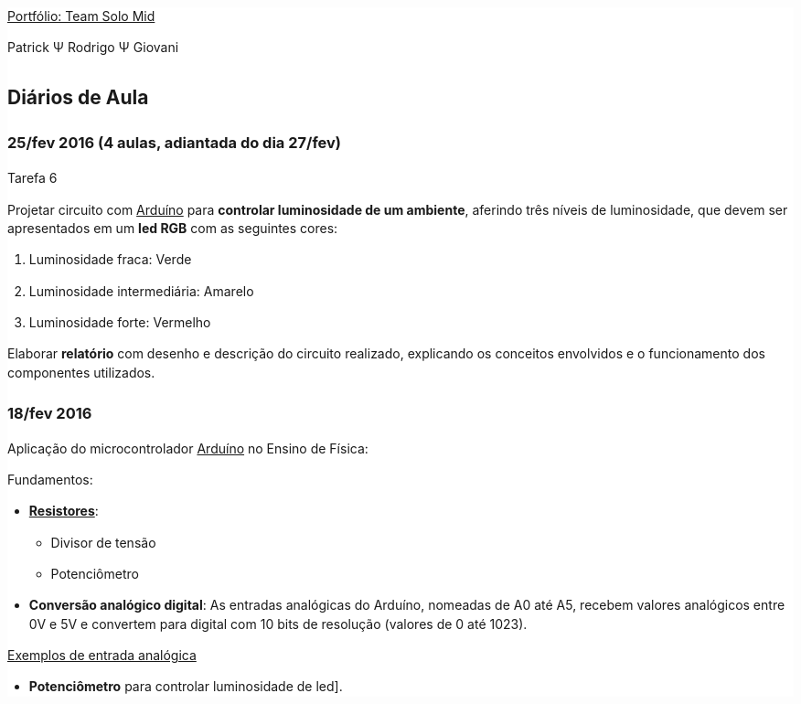 <a href="Portfólio:_Team_Solo_Mid" class="wikilink" title="Portfólio: Team Solo Mid">Portfólio: Team Solo Mid</a>  

Patrick Ψ Rodrigo Ψ Giovani



## Diários de Aula



### 25/fev 2016 (4 aulas, adiantada do dia 27/fev)



Tarefa 6  

Projetar circuito com <a href="Arduíno" class="wikilink" title="Arduíno">Arduíno</a> para **controlar luminosidade de um ambiente**, aferindo três níveis de luminosidade, que devem ser apresentados em um **led RGB** com as seguintes cores:



1.  Luminosidade fraca: Verde

2.  Luminosidade intermediária: Amarelo

3.  Luminosidade forte: Vermelho



Elaborar **relatório** com desenho e descrição do circuito realizado, explicando os conceitos envolvidos e o funcionamento dos componentes utilizados.



### 18/fev 2016



Aplicação do microcontrolador <a href="Arduíno" class="wikilink" title="Arduíno">Arduíno</a> no Ensino de Física:



Fundamentos:



- **<a href="Resistores" class="wikilink" title="Resistores">Resistores</a>**:

  - Divisor de tensão

  - Potenciômetro

- **Conversão analógico digital**: As entradas analógicas do Arduíno, nomeadas de A0 até A5, recebem valores analógicos entre 0V e 5V e convertem para digital com 10 bits de resolução (valores de 0 até 1023).



[Exemplos de entrada analógica](https://www.arduino.cc/en/Tutorial/AnalogInput)  



- **Potenciômetro** para controlar luminosidade de led\].
